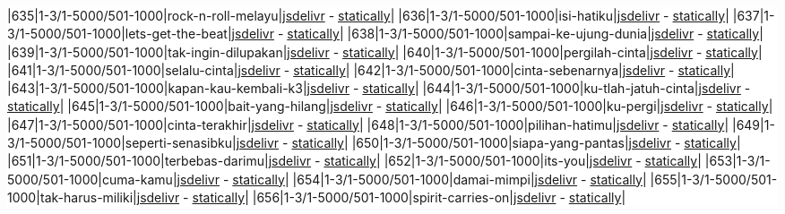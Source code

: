 |635|1-3/1-5000/501-1000|rock-n-roll-melayu|[jsdelivr](https://cdn.jsdelivr.net/gh/dbchord/png-old-c-1280x720_1-3/1-5000/501-1000/rock-n-roll-melayu.png) - [statically](https://cdn.statically.io/gh/dbchord/png-old-c-1280x720_1-3/img/1-5000/501-1000/rock-n-roll-melayu.png)|
|636|1-3/1-5000/501-1000|isi-hatiku|[jsdelivr](https://cdn.jsdelivr.net/gh/dbchord/png-old-c-1280x720_1-3/1-5000/501-1000/isi-hatiku.png) - [statically](https://cdn.statically.io/gh/dbchord/png-old-c-1280x720_1-3/img/1-5000/501-1000/isi-hatiku.png)|
|637|1-3/1-5000/501-1000|lets-get-the-beat|[jsdelivr](https://cdn.jsdelivr.net/gh/dbchord/png-old-c-1280x720_1-3/1-5000/501-1000/lets-get-the-beat.png) - [statically](https://cdn.statically.io/gh/dbchord/png-old-c-1280x720_1-3/img/1-5000/501-1000/lets-get-the-beat.png)|
|638|1-3/1-5000/501-1000|sampai-ke-ujung-dunia|[jsdelivr](https://cdn.jsdelivr.net/gh/dbchord/png-old-c-1280x720_1-3/1-5000/501-1000/sampai-ke-ujung-dunia.png) - [statically](https://cdn.statically.io/gh/dbchord/png-old-c-1280x720_1-3/img/1-5000/501-1000/sampai-ke-ujung-dunia.png)|
|639|1-3/1-5000/501-1000|tak-ingin-dilupakan|[jsdelivr](https://cdn.jsdelivr.net/gh/dbchord/png-old-c-1280x720_1-3/1-5000/501-1000/tak-ingin-dilupakan.png) - [statically](https://cdn.statically.io/gh/dbchord/png-old-c-1280x720_1-3/img/1-5000/501-1000/tak-ingin-dilupakan.png)|
|640|1-3/1-5000/501-1000|pergilah-cinta|[jsdelivr](https://cdn.jsdelivr.net/gh/dbchord/png-old-c-1280x720_1-3/1-5000/501-1000/pergilah-cinta.png) - [statically](https://cdn.statically.io/gh/dbchord/png-old-c-1280x720_1-3/img/1-5000/501-1000/pergilah-cinta.png)|
|641|1-3/1-5000/501-1000|selalu-cinta|[jsdelivr](https://cdn.jsdelivr.net/gh/dbchord/png-old-c-1280x720_1-3/1-5000/501-1000/selalu-cinta.png) - [statically](https://cdn.statically.io/gh/dbchord/png-old-c-1280x720_1-3/img/1-5000/501-1000/selalu-cinta.png)|
|642|1-3/1-5000/501-1000|cinta-sebenarnya|[jsdelivr](https://cdn.jsdelivr.net/gh/dbchord/png-old-c-1280x720_1-3/1-5000/501-1000/cinta-sebenarnya.png) - [statically](https://cdn.statically.io/gh/dbchord/png-old-c-1280x720_1-3/img/1-5000/501-1000/cinta-sebenarnya.png)|
|643|1-3/1-5000/501-1000|kapan-kau-kembali-k3|[jsdelivr](https://cdn.jsdelivr.net/gh/dbchord/png-old-c-1280x720_1-3/1-5000/501-1000/kapan-kau-kembali-k3.png) - [statically](https://cdn.statically.io/gh/dbchord/png-old-c-1280x720_1-3/img/1-5000/501-1000/kapan-kau-kembali-k3.png)|
|644|1-3/1-5000/501-1000|ku-tlah-jatuh-cinta|[jsdelivr](https://cdn.jsdelivr.net/gh/dbchord/png-old-c-1280x720_1-3/1-5000/501-1000/ku-tlah-jatuh-cinta.png) - [statically](https://cdn.statically.io/gh/dbchord/png-old-c-1280x720_1-3/img/1-5000/501-1000/ku-tlah-jatuh-cinta.png)|
|645|1-3/1-5000/501-1000|bait-yang-hilang|[jsdelivr](https://cdn.jsdelivr.net/gh/dbchord/png-old-c-1280x720_1-3/1-5000/501-1000/bait-yang-hilang.png) - [statically](https://cdn.statically.io/gh/dbchord/png-old-c-1280x720_1-3/img/1-5000/501-1000/bait-yang-hilang.png)|
|646|1-3/1-5000/501-1000|ku-pergi|[jsdelivr](https://cdn.jsdelivr.net/gh/dbchord/png-old-c-1280x720_1-3/1-5000/501-1000/ku-pergi.png) - [statically](https://cdn.statically.io/gh/dbchord/png-old-c-1280x720_1-3/img/1-5000/501-1000/ku-pergi.png)|
|647|1-3/1-5000/501-1000|cinta-terakhir|[jsdelivr](https://cdn.jsdelivr.net/gh/dbchord/png-old-c-1280x720_1-3/1-5000/501-1000/cinta-terakhir.png) - [statically](https://cdn.statically.io/gh/dbchord/png-old-c-1280x720_1-3/img/1-5000/501-1000/cinta-terakhir.png)|
|648|1-3/1-5000/501-1000|pilihan-hatimu|[jsdelivr](https://cdn.jsdelivr.net/gh/dbchord/png-old-c-1280x720_1-3/1-5000/501-1000/pilihan-hatimu.png) - [statically](https://cdn.statically.io/gh/dbchord/png-old-c-1280x720_1-3/img/1-5000/501-1000/pilihan-hatimu.png)|
|649|1-3/1-5000/501-1000|seperti-senasibku|[jsdelivr](https://cdn.jsdelivr.net/gh/dbchord/png-old-c-1280x720_1-3/1-5000/501-1000/seperti-senasibku.png) - [statically](https://cdn.statically.io/gh/dbchord/png-old-c-1280x720_1-3/img/1-5000/501-1000/seperti-senasibku.png)|
|650|1-3/1-5000/501-1000|siapa-yang-pantas|[jsdelivr](https://cdn.jsdelivr.net/gh/dbchord/png-old-c-1280x720_1-3/1-5000/501-1000/siapa-yang-pantas.png) - [statically](https://cdn.statically.io/gh/dbchord/png-old-c-1280x720_1-3/img/1-5000/501-1000/siapa-yang-pantas.png)|
|651|1-3/1-5000/501-1000|terbebas-darimu|[jsdelivr](https://cdn.jsdelivr.net/gh/dbchord/png-old-c-1280x720_1-3/1-5000/501-1000/terbebas-darimu.png) - [statically](https://cdn.statically.io/gh/dbchord/png-old-c-1280x720_1-3/img/1-5000/501-1000/terbebas-darimu.png)|
|652|1-3/1-5000/501-1000|its-you|[jsdelivr](https://cdn.jsdelivr.net/gh/dbchord/png-old-c-1280x720_1-3/1-5000/501-1000/its-you.png) - [statically](https://cdn.statically.io/gh/dbchord/png-old-c-1280x720_1-3/img/1-5000/501-1000/its-you.png)|
|653|1-3/1-5000/501-1000|cuma-kamu|[jsdelivr](https://cdn.jsdelivr.net/gh/dbchord/png-old-c-1280x720_1-3/1-5000/501-1000/cuma-kamu.png) - [statically](https://cdn.statically.io/gh/dbchord/png-old-c-1280x720_1-3/img/1-5000/501-1000/cuma-kamu.png)|
|654|1-3/1-5000/501-1000|damai-mimpi|[jsdelivr](https://cdn.jsdelivr.net/gh/dbchord/png-old-c-1280x720_1-3/1-5000/501-1000/damai-mimpi.png) - [statically](https://cdn.statically.io/gh/dbchord/png-old-c-1280x720_1-3/img/1-5000/501-1000/damai-mimpi.png)|
|655|1-3/1-5000/501-1000|tak-harus-miliki|[jsdelivr](https://cdn.jsdelivr.net/gh/dbchord/png-old-c-1280x720_1-3/1-5000/501-1000/tak-harus-miliki.png) - [statically](https://cdn.statically.io/gh/dbchord/png-old-c-1280x720_1-3/img/1-5000/501-1000/tak-harus-miliki.png)|
|656|1-3/1-5000/501-1000|spirit-carries-on|[jsdelivr](https://cdn.jsdelivr.net/gh/dbchord/png-old-c-1280x720_1-3/1-5000/501-1000/spirit-carries-on.png) - [statically](https://cdn.statically.io/gh/dbchord/png-old-c-1280x720_1-3/img/1-5000/501-1000/spirit-carries-on.png)|